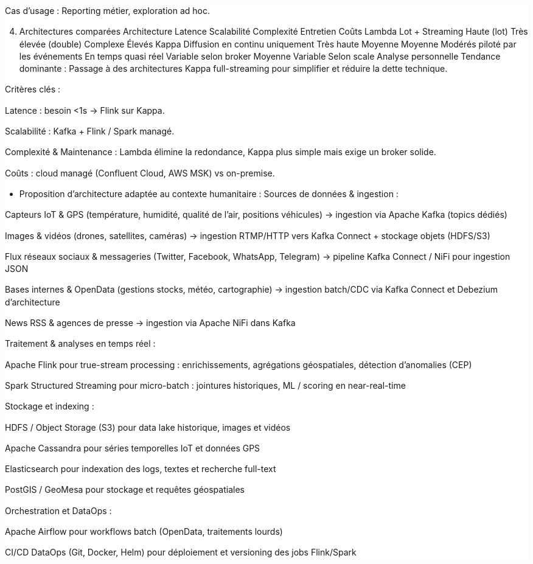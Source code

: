 Cas d’usage : Reporting métier, exploration ad hoc.

4. Architectures comparées
Architecture	Latence	Scalabilité	Complexité	Entretien	Coûts
Lambda	Lot + Streaming	Haute (lot)	Très élevée (double)	Complexe	Élevés
Kappa	Diffusion en continu uniquement	Très haute	Moyenne	Moyenne	Modérés
piloté par les événements	En temps quasi réel	Variable selon broker	Moyenne	Variable	Selon scale
Analyse personnelle
Tendance dominante : Passage à des architectures Kappa full-streaming pour simplifier et réduire la dette technique.

Critères clés :

Latence : besoin <1s → Flink sur Kappa.

Scalabilité : Kafka + Flink / Spark managé.

Complexité & Maintenance : Lambda élimine la redondance, Kappa plus simple mais exige un broker solide.

Coûts : cloud managé (Confluent Cloud, AWS MSK) vs on-premise.

- Proposition d’architecture adaptée au contexte humanitaire :
Sources de données & ingestion :

Capteurs IoT & GPS (température, humidité, qualité de l’air, positions véhicules) → ingestion via Apache Kafka (topics dédiés)

Images & vidéos (drones, satellites, caméras) → ingestion RTMP/HTTP vers Kafka Connect + stockage objets (HDFS/S3)

Flux réseaux sociaux & messageries (Twitter, Facebook, WhatsApp, Telegram) → pipeline Kafka Connect / NiFi pour ingestion JSON

Bases internes & OpenData (gestions stocks, météo, cartographie) → ingestion batch/CDC via Kafka Connect et Debezium d’architecture

News RSS & agences de presse → ingestion via Apache NiFi dans Kafka

Traitement & analyses en temps réel :

Apache Flink pour true-stream processing : enrichissements, agrégations géospatiales, détection d’anomalies (CEP)

Spark Structured Streaming pour micro-batch : jointures historiques, ML / scoring en near-real-time

Stockage et indexing :

HDFS / Object Storage (S3) pour data lake historique, images et vidéos

Apache Cassandra pour séries temporelles IoT et données GPS

Elasticsearch pour indexation des logs, textes et recherche full-text

PostGIS / GeoMesa pour stockage et requêtes géospatiales

Orchestration et DataOps :

Apache Airflow pour workflows batch (OpenData, traitements lourds)

CI/CD DataOps (Git, Docker, Helm) pour déploiement et versioning des jobs Flink/Spark

